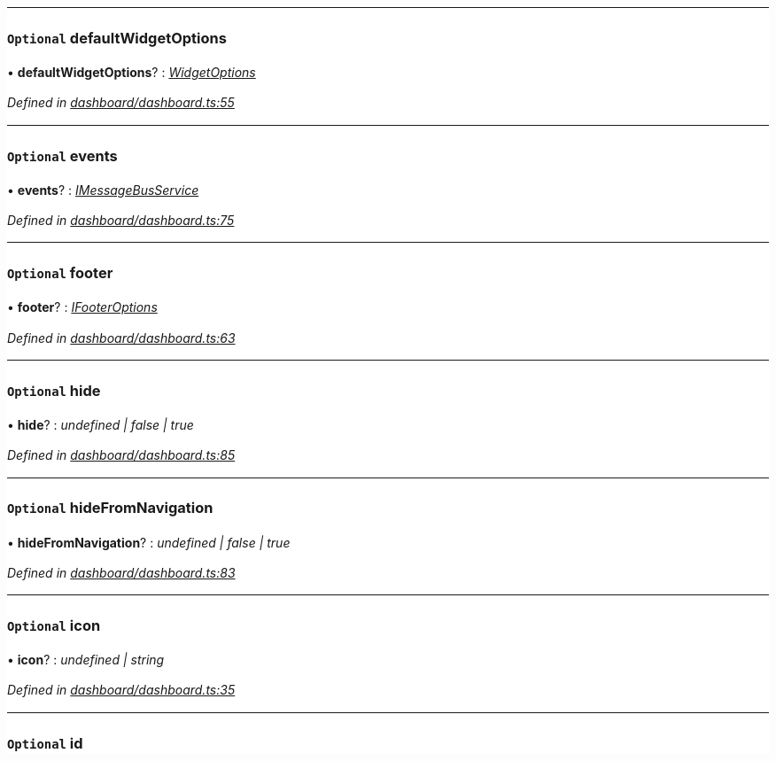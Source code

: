 ___

### `Optional` defaultWidgetOptions

• **defaultWidgetOptions**? : *[WidgetOptions](../classes/widgetoptions.md)*

*Defined in [dashboard/dashboard.ts:55](https://github.com/TNOCS/csnext/blob/b9521f0/packages/cs-core/src/dashboard/dashboard.ts#L55)*

___

### `Optional` events

• **events**? : *[IMessageBusService](imessagebusservice.md)*

*Defined in [dashboard/dashboard.ts:75](https://github.com/TNOCS/csnext/blob/b9521f0/packages/cs-core/src/dashboard/dashboard.ts#L75)*

___

### `Optional` footer

• **footer**? : *[IFooterOptions](ifooteroptions.md)*

*Defined in [dashboard/dashboard.ts:63](https://github.com/TNOCS/csnext/blob/b9521f0/packages/cs-core/src/dashboard/dashboard.ts#L63)*

___

### `Optional` hide

• **hide**? : *undefined | false | true*

*Defined in [dashboard/dashboard.ts:85](https://github.com/TNOCS/csnext/blob/b9521f0/packages/cs-core/src/dashboard/dashboard.ts#L85)*

___

### `Optional` hideFromNavigation

• **hideFromNavigation**? : *undefined | false | true*

*Defined in [dashboard/dashboard.ts:83](https://github.com/TNOCS/csnext/blob/b9521f0/packages/cs-core/src/dashboard/dashboard.ts#L83)*

___

### `Optional` icon

• **icon**? : *undefined | string*

*Defined in [dashboard/dashboard.ts:35](https://github.com/TNOCS/csnext/blob/b9521f0/packages/cs-core/src/dashboard/dashboard.ts#L35)*

___

### `Optional` id

